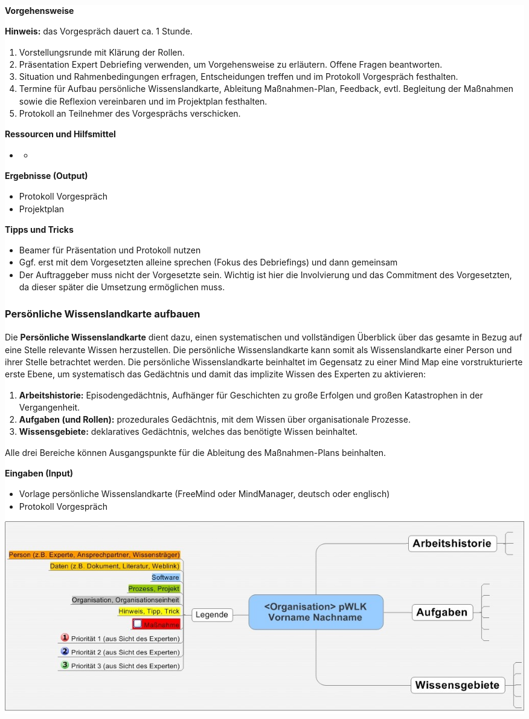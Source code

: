 **Vorgehensweise**

**Hinweis:** das Vorgespräch dauert ca. 1 Stunde.

1. Vorstellungsrunde mit Klärung der Rollen.
2. Präsentation Expert Debriefing verwenden, um Vorgehensweise zu erläutern. Offene Fragen beantworten.
3. Situation und Rahmenbedingungen erfragen, Entscheidungen treffen und im Protokoll Vorgespräch festhalten.
4. Termine für Aufbau persönliche Wissenslandkarte, Ableitung Maßnahmen-Plan, Feedback, evtl. Begleitung der Maßnahmen sowie die Reflexion vereinbaren und im Projektplan festhalten.
5. Protokoll an Teilnehmer des Vorgesprächs verschicken.

**Ressourcen und Hilfsmittel**

- -

**Ergebnisse (Output)**

- Protokoll Vorgespräch
- Projektplan

**Tipps und Tricks**

- Beamer für Präsentation und Protokoll nutzen
- Ggf. erst mit dem Vorgesetzten alleine sprechen (Fokus des Debriefings) und dann gemeinsam
- Der Auftraggeber muss nicht der Vorgesetzte sein. Wichtig ist hier die Involvierung und das Commitment des Vorgesetzten, da dieser später die Umsetzung ermöglichen muss.

### Persönliche Wissenslandkarte aufbauen

Die **Persönliche Wissenslandkarte** dient dazu, einen systematischen und vollständigen Überblick über das gesamte in Bezug auf eine Stelle relevante Wissen herzustellen. Die persönliche Wissenslandkarte kann somit als Wissenslandkarte einer Person und ihrer Stelle betrachtet werden. Die persönliche Wissenslandkarte beinhaltet im Gegensatz zu einer Mind Map eine vorstrukturierte erste Ebene, um systematisch das Gedächtnis und damit das implizite Wissen des Experten zu aktivieren:

1. **Arbeitshistorie:** Episodengedächtnis, Aufhänger für Geschichten zu große Erfolgen und großen Katastrophen in der Vergangenheit.
2. **Aufgaben (und Rollen):** prozedurales Gedächtnis, mit dem Wissen über organisationale Prozesse.
3. **Wissensgebiete:** deklaratives Gedächtnis, welches das benötigte Wissen beinhaltet.

Alle drei Bereiche können Ausgangspunkte für die Ableitung des Maßnahmen-Plans beinhalten.

**Eingaben (Input)**

- Vorlage persönliche Wissenslandkarte (FreeMind oder MindManager, deutsch oder englisch)
- Protokoll Vorgespräch

![Persönliche Wissenslandkarte (MindManager) von @simondueckert, CC BY 4.0](images/Persoenliche-Wissenslandkarte.png)
